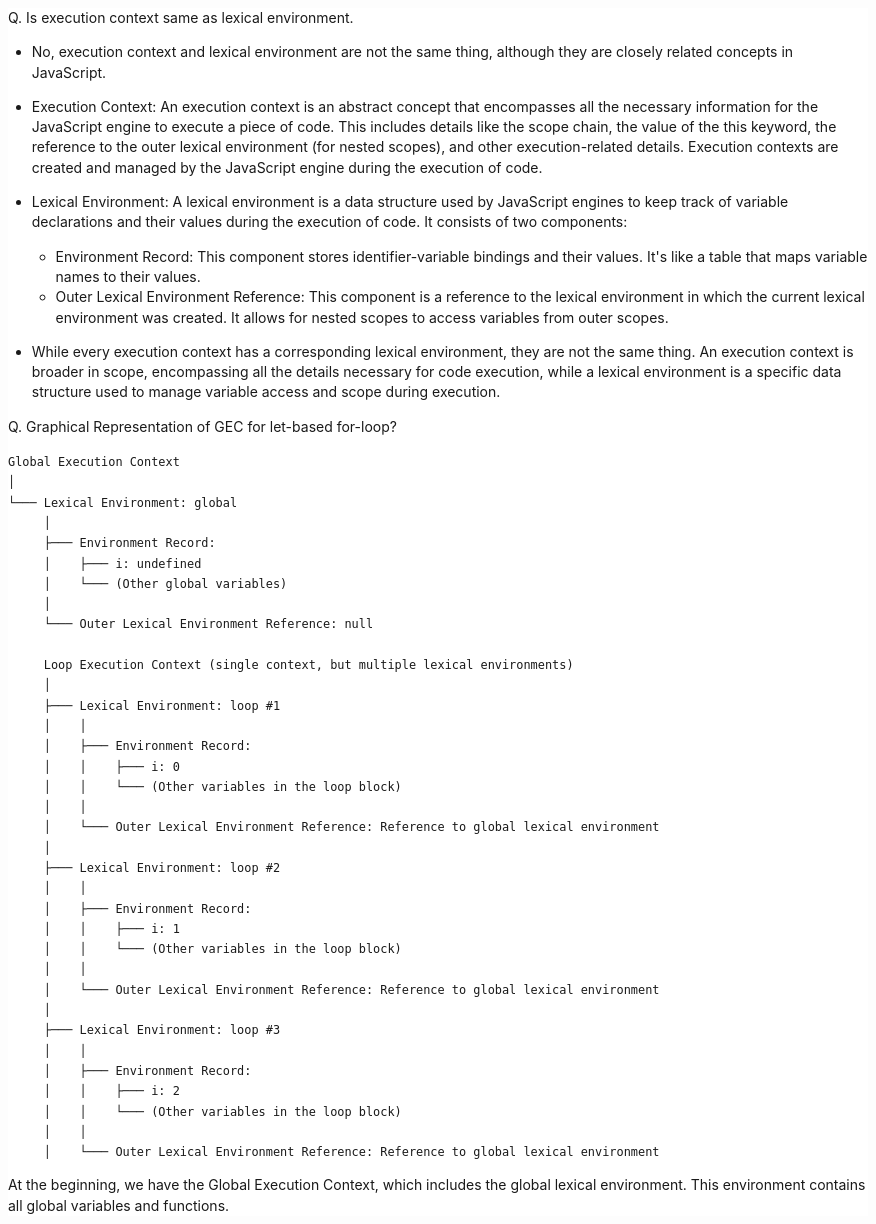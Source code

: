 Q. Is execution context same as lexical environment.
- No, execution context and lexical environment are not the same thing, although they are closely related concepts in JavaScript.

- Execution Context: An execution context is an abstract concept that encompasses all the necessary information for the JavaScript engine to execute a piece of code. This includes details like the scope chain, the value of the this keyword, the reference to the outer lexical environment (for nested scopes), and other execution-related details. Execution contexts are created and managed by the JavaScript engine during the execution of code.

- Lexical Environment: A lexical environment is a data structure used by JavaScript engines to keep track of variable declarations and their values during the execution of code. It consists of two components:
	- Environment Record: This component stores identifier-variable bindings and their values. It's like a table that maps variable names to their values.
	- Outer Lexical Environment Reference: This component is a reference to the lexical environment in which the current lexical environment was created. It allows for nested scopes to access variables from outer scopes.

- While every execution context has a corresponding lexical environment, they are not the same thing. An execution context is broader in scope, encompassing all the details necessary for code execution, while a lexical environment is a specific data structure used to manage variable access and scope during execution.

Q. Graphical Representation of GEC for let-based for-loop?
```
Global Execution Context
│
└─── Lexical Environment: global
     │
     ├─── Environment Record: 
     │    ├─── i: undefined
     │    └─── (Other global variables)
     │
     └─── Outer Lexical Environment Reference: null
     
     Loop Execution Context (single context, but multiple lexical environments)
     │
     ├─── Lexical Environment: loop #1
     │    │
     │    ├─── Environment Record: 
     │    │    ├─── i: 0
     │    │    └─── (Other variables in the loop block)
     │    │
     │    └─── Outer Lexical Environment Reference: Reference to global lexical environment
     │
     ├─── Lexical Environment: loop #2
     │    │
     │    ├─── Environment Record: 
     │    │    ├─── i: 1
     │    │    └─── (Other variables in the loop block)
     │    │
     │    └─── Outer Lexical Environment Reference: Reference to global lexical environment
     │
     ├─── Lexical Environment: loop #3
     │    │
     │    ├─── Environment Record: 
     │    │    ├─── i: 2
     │    │    └─── (Other variables in the loop block)
     │    │
     │    └─── Outer Lexical Environment Reference: Reference to global lexical environment
```
At the beginning, we have the Global Execution Context, which includes the global lexical environment. This environment contains all global variables and functions.